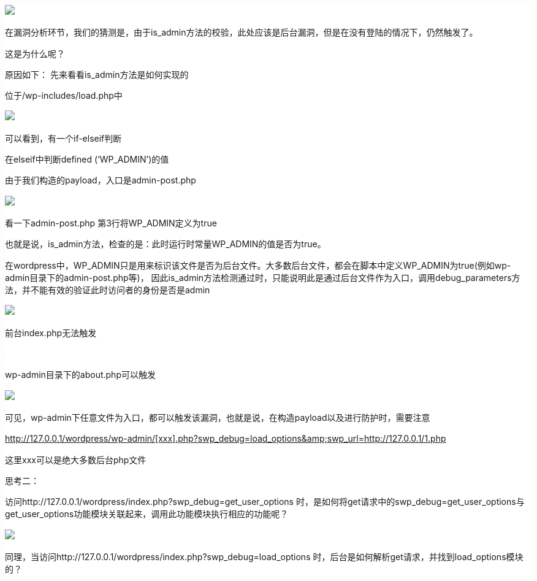 [![](https://p3.ssl.qhimg.com/t010e72c92227e65532.png)](https://p3.ssl.qhimg.com/t010e72c92227e65532.png)

在漏洞分析环节，我们的猜测是，由于is_admin方法的校验，此处应该是后台漏洞，但是在没有登陆的情况下，仍然触发了。

这是为什么呢？

原因如下： 先来看看is_admin方法是如何实现的

位于/wp-includes/load.php中

[![](https://p1.ssl.qhimg.com/t018529e29b5f801e3e.png)](https://p1.ssl.qhimg.com/t018529e29b5f801e3e.png)

可以看到，有一个if-elseif判断

在elseif中判断defined (‘WP_ADMIN’)的值

由于我们构造的payload，入口是admin-post.php

[![](https://p0.ssl.qhimg.com/t01a77de9b4ca8c4cda.png)](https://p0.ssl.qhimg.com/t01a77de9b4ca8c4cda.png)

看一下admin-post.php 第3行将WP_ADMIN定义为true

也就是说，is_admin方法，检查的是：此时运行时常量WP_ADMIN的值是否为true。

在wordpress中，WP_ADMIN只是用来标识该文件是否为后台文件。大多数后台文件，都会在脚本中定义WP_ADMIN为true(例如wp-admin目录下的admin-post.php等)， 因此is_admin方法检测通过时，只能说明此是通过后台文件作为入口，调用debug_parameters方法，并不能有效的验证此时访问者的身份是否是admin

[![](https://p5.ssl.qhimg.com/t01292bf4bb477c0099.png)](https://p5.ssl.qhimg.com/t01292bf4bb477c0099.png)

前台index.php无法触发

[![](data:image/png;base64,iVBORw0KGgoAAAANSUhEUgAAAAEAAAABCAYAAAAfFcSJAAAAAXNSR0IArs4c6QAAAARnQU1BAACxjwv8YQUAAAAJcEhZcwAADsQAAA7EAZUrDhsAAAANSURBVBhXYzh8+PB/AAffA0nNPuCLAAAAAElFTkSuQmCC)](https://p3.ssl.qhimg.com/t01ab9b8423d3ac9ff8.png)

wp-admin目录下的about.php可以触发

[![](https://p3.ssl.qhimg.com/t010e82dfa53141fda8.png)](https://p3.ssl.qhimg.com/t010e82dfa53141fda8.png)

可见，wp-admin下任意文件为入口，都可以触发该漏洞，也就是说，在构造payload以及进行防护时，需要注意

http://127.0.0.1/wordpress/wp-admin/[xxx].php?swp_debug=load_options&amp;swp_url=http://127.0.0.1/1.php

这里xxx可以是绝大多数后台php文件

思考二：

访问http://127.0.0.1/wordpress/index.php?swp_debug=get_user_options 时，是如何将get请求中的swp_debug=get_user_options与get_user_options功能模块关联起来，调用此功能模块执行相应的功能呢？

[![](https://p2.ssl.qhimg.com/t014943aa748af731d4.png)](https://p2.ssl.qhimg.com/t014943aa748af731d4.png)

同理，当访问http://127.0.0.1/wordpress/index.php?swp_debug=load_options 时，后台是如何解析get请求，并找到load_options模块的？
